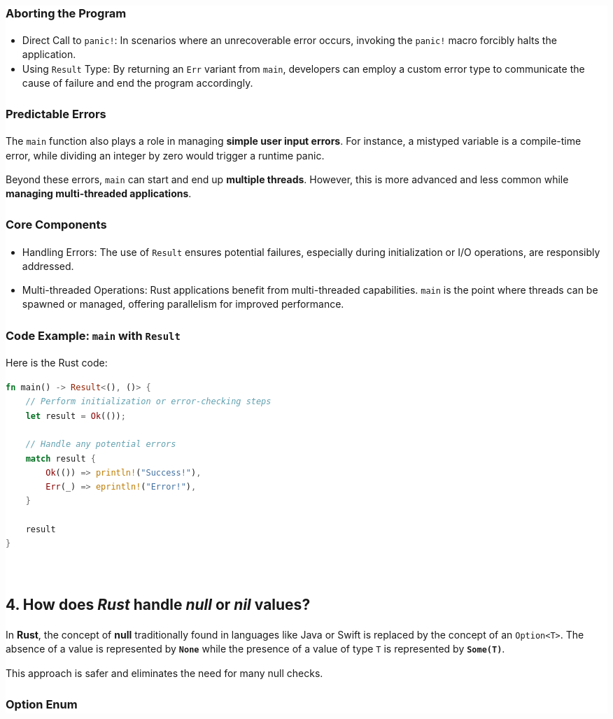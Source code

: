 ### Aborting the Program

- Direct Call to `panic!`: In scenarios where an unrecoverable error occurs, invoking the `panic!` macro forcibly halts the application.
- Using `Result` Type: By returning an `Err` variant from `main`, developers can employ a custom error type to communicate the cause of failure and end the program accordingly.

### Predictable Errors

The `main` function also plays a role in managing **simple user input errors**. For instance, a mistyped variable is a compile-time error, while dividing an integer by zero would trigger a runtime panic.

Beyond these errors, `main` can start and end up **multiple threads**. However, this is more advanced and less common while **managing multi-threaded applications**.

### Core Components

- Handling Errors: The use of `Result` ensures potential failures, especially during initialization or I/O operations, are responsibly addressed.

- Multi-threaded Operations: Rust applications benefit from multi-threaded capabilities. `main` is the point where threads can be spawned or managed, offering parallelism for improved performance.

### Code Example: `main` with `Result`
  Here is the Rust code:

  ```rust
  fn main() -> Result<(), ()> {
      // Perform initialization or error-checking steps
      let result = Ok(());
  
      // Handle any potential errors
      match result {
          Ok(()) => println!("Success!"),
          Err(_) => eprintln!("Error!"),
      }
  
      result
  }
  ```
<br>

## 4. How does _Rust_ handle _null_ or _nil_ values?

In **Rust**, the concept of **null** traditionally found in languages like Java or Swift is replaced by the concept of an `Option<T>`. The absence of a value is represented by **`None`** while the presence of a value of type `T` is represented by **`Some(T)`**.

This approach is safer and eliminates the need for many null checks.

### Option Enum
